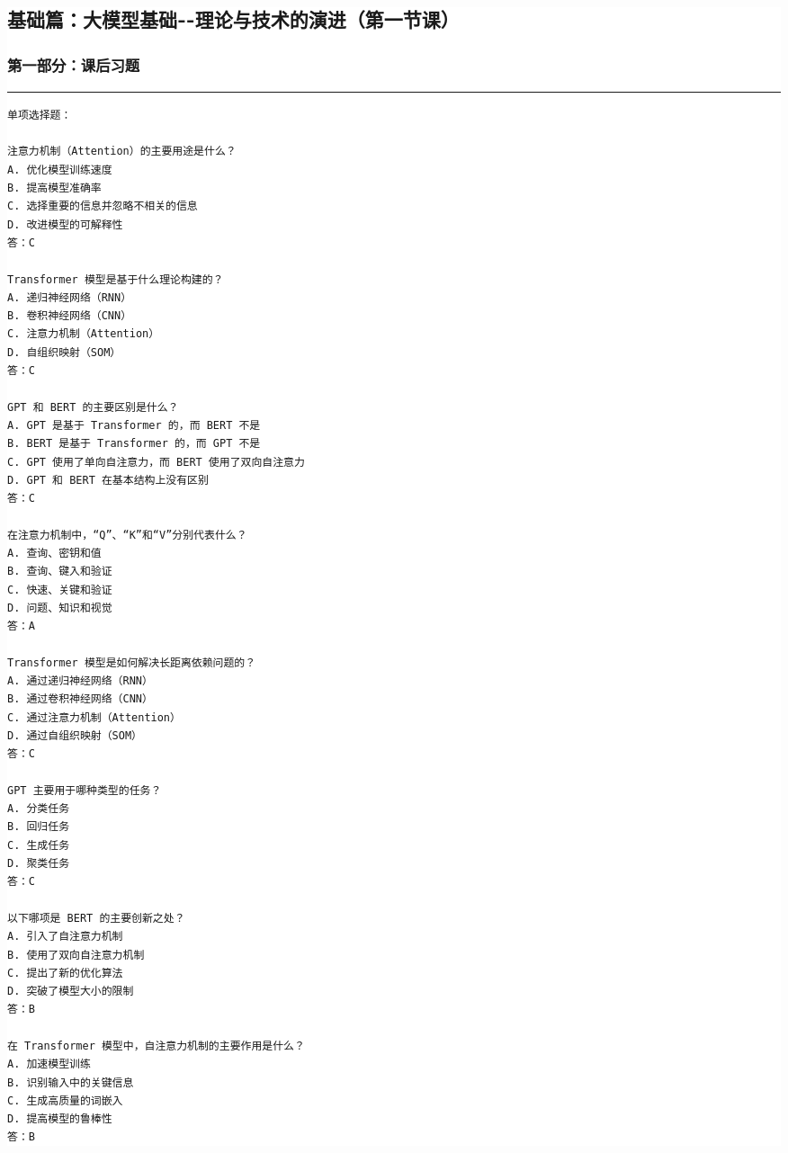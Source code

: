 ## 基础篇：大模型基础--理论与技术的演进（第一节课）

### 第一部分：课后习题
<hr />

```text
单项选择题：

注意力机制（Attention）的主要用途是什么？
A. 优化模型训练速度
B. 提高模型准确率
C. 选择重要的信息并忽略不相关的信息
D. 改进模型的可解释性
答：C

Transformer 模型是基于什么理论构建的？
A. 递归神经网络（RNN）
B. 卷积神经网络（CNN）
C. 注意力机制（Attention）
D. 自组织映射（SOM）
答：C

GPT 和 BERT 的主要区别是什么？
A. GPT 是基于 Transformer 的，而 BERT 不是
B. BERT 是基于 Transformer 的，而 GPT 不是
C. GPT 使用了单向自注意力，而 BERT 使用了双向自注意力
D. GPT 和 BERT 在基本结构上没有区别
答：C

在注意力机制中，“Q”、“K”和“V”分别代表什么？
A. 查询、密钥和值
B. 查询、键入和验证
C. 快速、关键和验证
D. 问题、知识和视觉
答：A

Transformer 模型是如何解决长距离依赖问题的？
A. 通过递归神经网络（RNN）
B. 通过卷积神经网络（CNN）
C. 通过注意力机制（Attention）
D. 通过自组织映射（SOM）
答：C

GPT 主要用于哪种类型的任务？
A. 分类任务
B. 回归任务
C. 生成任务
D. 聚类任务
答：C

以下哪项是 BERT 的主要创新之处？
A. 引入了自注意力机制
B. 使用了双向自注意力机制
C. 提出了新的优化算法
D. 突破了模型大小的限制
答：B

在 Transformer 模型中，自注意力机制的主要作用是什么？
A. 加速模型训练
B. 识别输入中的关键信息
C. 生成高质量的词嵌入
D. 提高模型的鲁棒性
答：B
```